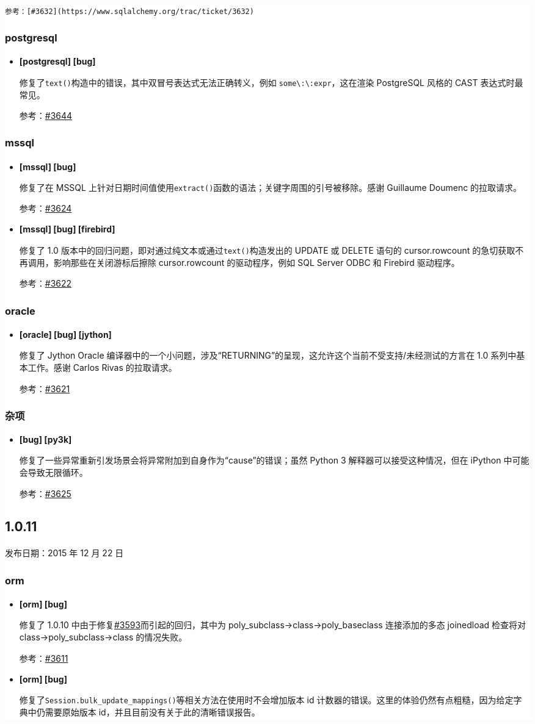     参考：[#3632](https://www.sqlalchemy.org/trac/ticket/3632)

### postgresql

+   **[postgresql] [bug]**

    修复了`text()`构造中的错误，其中双冒号表达式无法正确转义，例如 `some\:\:expr`，这在渲染 PostgreSQL 风格的 CAST 表达式时最常见。

    参考：[#3644](https://www.sqlalchemy.org/trac/ticket/3644)

### mssql

+   **[mssql] [bug]**

    修复了在 MSSQL 上针对日期时间值使用`extract()`函数的语法；关键字周围的引号被移除。感谢 Guillaume Doumenc 的拉取请求。

    参考：[#3624](https://www.sqlalchemy.org/trac/ticket/3624)

+   **[mssql] [bug] [firebird]**

    修复了 1.0 版本中的回归问题，即对通过纯文本或通过`text()`构造发出的 UPDATE 或 DELETE 语句的 cursor.rowcount 的急切获取不再调用，影响那些在关闭游标后擦除 cursor.rowcount 的驱动程序，例如 SQL Server ODBC 和 Firebird 驱动程序。

    参考：[#3622](https://www.sqlalchemy.org/trac/ticket/3622)

### oracle

+   **[oracle] [bug] [jython]**

    修复了 Jython Oracle 编译器中的一个小问题，涉及“RETURNING”的呈现，这允许这个当前不受支持/未经测试的方言在 1.0 系列中基本工作。感谢 Carlos Rivas 的拉取请求。

    参考：[#3621](https://www.sqlalchemy.org/trac/ticket/3621)

### 杂项

+   **[bug] [py3k]**

    修复了一些异常重新引发场景会将异常附加到自身作为“cause”的错误；虽然 Python 3 解释器可以接受这种情况，但在 iPython 中可能会导致无限循环。

    参考：[#3625](https://www.sqlalchemy.org/trac/ticket/3625)

## 1.0.11

发布日期：2015 年 12 月 22 日

### orm

+   **[orm] [bug]**

    修复了 1.0.10 中由于修复[#3593](https://www.sqlalchemy.org/trac/ticket/3593)而引起的回归，其中为 poly_subclass->class->poly_baseclass 连接添加的多态 joinedload 检查将对 class->poly_subclass->class 的情况失败。

    参考：[#3611](https://www.sqlalchemy.org/trac/ticket/3611)

+   **[orm] [bug]**

    修复了`Session.bulk_update_mappings()`等相关方法在使用时不会增加版本 id 计数器的错误。这里的体验仍然有点粗糙，因为给定字典中仍需要原始版本 id，并且目前没有关于此的清晰错误报告。
